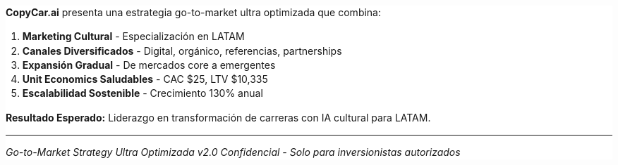 **CopyCar.ai** presenta una estrategia go-to-market ultra optimizada que combina:

1. **Marketing Cultural** - Especialización en LATAM
2. **Canales Diversificados** - Digital, orgánico, referencias, partnerships
3. **Expansión Gradual** - De mercados core a emergentes
4. **Unit Economics Saludables** - CAC $25, LTV $10,335
5. **Escalabilidad Sostenible** - Crecimiento 130% anual

**Resultado Esperado:** Liderazgo en transformación de carreras con IA cultural para LATAM.

---

*Go-to-Market Strategy Ultra Optimizada v2.0*
*Confidencial - Solo para inversionistas autorizados*





